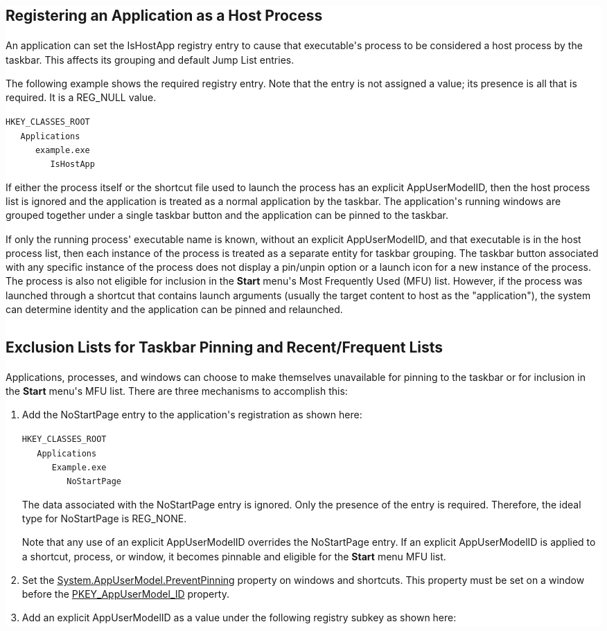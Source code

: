 ## Registering an Application as a Host Process

An application can set the IsHostApp registry entry to cause that executable's process to be considered a host process by the taskbar. This affects its grouping and default Jump List entries.

The following example shows the required registry entry. Note that the entry is not assigned a value; its presence is all that is required. It is a REG\_NULL value.

```
HKEY_CLASSES_ROOT
   Applications
      example.exe
         IsHostApp
```

If either the process itself or the shortcut file used to launch the process has an explicit AppUserModelID, then the host process list is ignored and the application is treated as a normal application by the taskbar. The application's running windows are grouped together under a single taskbar button and the application can be pinned to the taskbar.

If only the running process' executable name is known, without an explicit AppUserModelID, and that executable is in the host process list, then each instance of the process is treated as a separate entity for taskbar grouping. The taskbar button associated with any specific instance of the process does not display a pin/unpin option or a launch icon for a new instance of the process. The process is also not eligible for inclusion in the **Start** menu's Most Frequently Used (MFU) list. However, if the process was launched through a shortcut that contains launch arguments (usually the target content to host as the "application"), the system can determine identity and the application can be pinned and relaunched.

## Exclusion Lists for Taskbar Pinning and Recent/Frequent Lists

Applications, processes, and windows can choose to make themselves unavailable for pinning to the taskbar or for inclusion in the **Start** menu's MFU list. There are three mechanisms to accomplish this:

1.  Add the NoStartPage entry to the application's registration as shown here:

    ```
    HKEY_CLASSES_ROOT
       Applications
          Example.exe
             NoStartPage
    ```

    The data associated with the NoStartPage entry is ignored. Only the presence of the entry is required. Therefore, the ideal type for NoStartPage is REG\_NONE.

    Note that any use of an explicit AppUserModelID overrides the NoStartPage entry. If an explicit AppUserModelID is applied to a shortcut, process, or window, it becomes pinnable and eligible for the **Start** menu MFU list.

2.  Set the [System.AppUserModel.PreventPinning](https://msdn.microsoft.com/library/Dd561983(v=VS.85).aspx) property on windows and shortcuts. This property must be set on a window before the [PKEY\_AppUserModel\_ID](https://msdn.microsoft.com/library/Dd391569(v=VS.85).aspx) property.
3.  Add an explicit AppUserModelID as a value under the following registry subkey as shown here:
